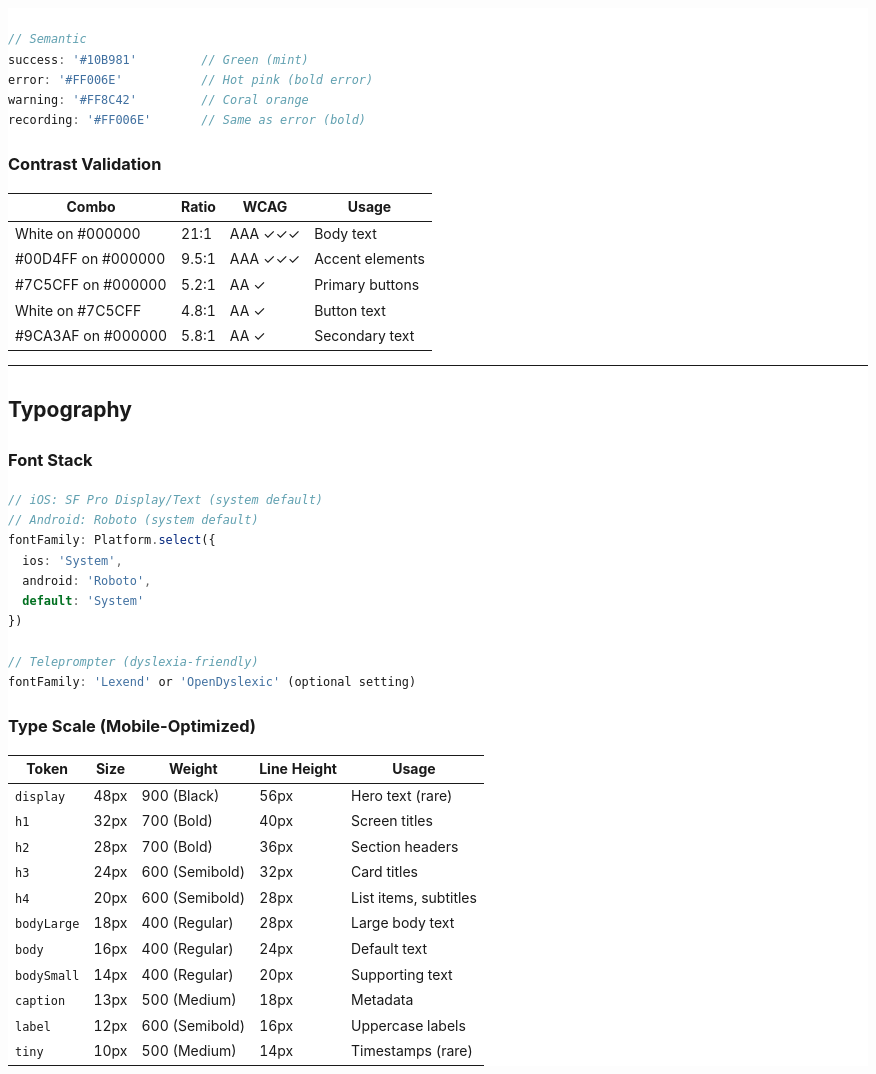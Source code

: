 ```typescript

// Semantic
success: '#10B981'         // Green (mint)
error: '#FF006E'           // Hot pink (bold error)
warning: '#FF8C42'         // Coral orange
recording: '#FF006E'       // Same as error (bold)
```

### Contrast Validation

| Combo | Ratio | WCAG | Usage |
|-------|-------|------|-------|
| White on #000000 | 21:1 | AAA ✓✓✓ | Body text |
| #00D4FF on #000000 | 9.5:1 | AAA ✓✓✓ | Accent elements |
| #7C5CFF on #000000 | 5.2:1 | AA ✓ | Primary buttons |
| White on #7C5CFF | 4.8:1 | AA ✓ | Button text |
| #9CA3AF on #000000 | 5.8:1 | AA ✓ | Secondary text |

---

## Typography

### Font Stack

```typescript
// iOS: SF Pro Display/Text (system default)
// Android: Roboto (system default)
fontFamily: Platform.select({
  ios: 'System',
  android: 'Roboto',
  default: 'System'
})

// Teleprompter (dyslexia-friendly)
fontFamily: 'Lexend' or 'OpenDyslexic' (optional setting)
```

### Type Scale (Mobile-Optimized)

| Token | Size | Weight | Line Height | Usage |
|-------|------|--------|-------------|-------|
| `display` | 48px | 900 (Black) | 56px | Hero text (rare) |
| `h1` | 32px | 700 (Bold) | 40px | Screen titles |
| `h2` | 28px | 700 (Bold) | 36px | Section headers |
| `h3` | 24px | 600 (Semibold) | 32px | Card titles |
| `h4` | 20px | 600 (Semibold) | 28px | List items, subtitles |
| `bodyLarge` | 18px | 400 (Regular) | 28px | Large body text |
| `body` | 16px | 400 (Regular) | 24px | Default text |
| `bodySmall` | 14px | 400 (Regular) | 20px | Supporting text |
| `caption` | 13px | 500 (Medium) | 18px | Metadata |
| `label` | 12px | 600 (Semibold) | 16px | Uppercase labels |
| `tiny` | 10px | 500 (Medium) | 14px | Timestamps (rare) |

